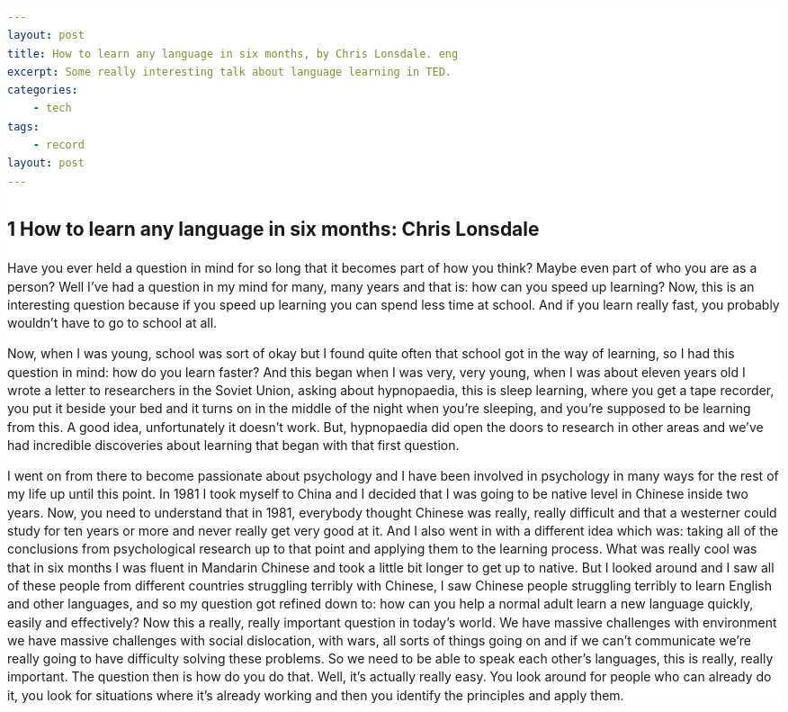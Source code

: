 ```yaml
---
layout: post
title: How to learn any language in six months, by Chris Lonsdale. eng
excerpt: Some really interesting talk about language learning in TED.
categories:
    - tech
tags:
    - record
layout: post
---
```

<div id="outline-container-sec-1" class="outline-2">
<h2 id="sec-1"><span class="section-number-2">1</span> How to learn any language in six months:  Chris Lonsdale</h2>
<div class="outline-text-2" id="text-1">
<p>
Have you ever held a question in mind for so long that it becomes  part of how you think? Maybe
even part of who you are as a person?  Well I’ve had a question in my mind for many, many years
and that is: how can you speed up learning?  Now, this is an interesting question because  if you
speed up learning you can spend less time at school.  And if you learn really fast, you probably
wouldn’t  have to go to school at all.
</p>

<p>
Now, when I was young, school was sort of okay but I found
quite often that school got in the way of learning, so I had this question in mind: how do you learn
faster? And this began when I was very, very young, when I was about eleven years old I wrote a
letter to researchers in the Soviet Union, asking about hypnopaedia, this is sleep learning, where
you get a tape recorder, you put it beside your bed and it turns on in the middle of the night when
you’re sleeping, and you’re supposed to be learning from this. A good idea, unfortunately it doesn’t
work.  But, hypnopaedia did open the doors to research in other areas and we’ve had incredible
discoveries about learning that began with that first question.
</p>

<p>
I went on from there to become passionate about psychology and I have been involved in
psychology in many ways for the rest of my life up until this point. In  1981 I took myself to China
and I decided  that I was going to be native level in Chinese  inside two years. Now, you need to
understand that in 1981, everybody thought  Chinese  was really,  really difficult and that a westerner
could study for ten years or more and never really get very good at it.  And I also went in with a
different idea which was: taking all of the conclusions from psychological research up to that point
and applying them to the learning process.  What was really cool was that in six months I was fluent
in Mandarin Chinese  and took a little bit longer to get up to native.  But I looked around and I saw all
of these people from different countries struggling terribly with Chinese, I saw Chinese  people
struggling terribly to learn English  and other languages, and so my question got refined  down to:
how can you help a normal adult learn a new language quickly, easily and effectively?  Now this a
really, really important question in today’s  world. We  have massive  challenges with environment
we have massive  challenges with social dislocation, with wars, all sorts of things going on and if we
can’t communicate we’re really going to have difficulty solving  these problems.  So  we need to be
able to speak each other’s  languages, this is really,  really important.  The question then is how do
you do that. Well, it’s actually really easy. You look around for people who can already  do it, you
look for situations where it’s already  working  and then you identify the principles and apply them.